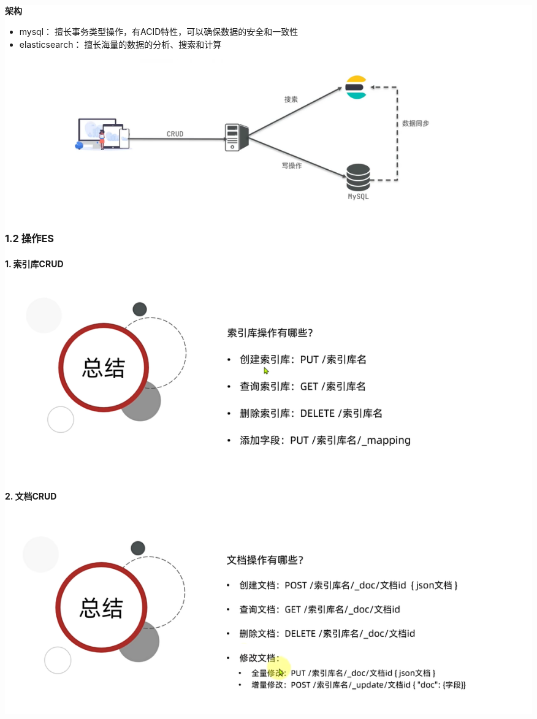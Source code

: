 

**架构**

- mysql： 擅长事务类型操作，有ACID特性，可以确保数据的安全和一致性
- elasticsearch： 擅长海量的数据的分析、搜索和计算

![image-20241022232651944](../images/typora-user-images/image-20241022232651944.png)

### 1.2 操作ES

#### 1. 索引库CRUD

![](../images/typora-user-images/es2.PNG)



#### 2. 文档CRUD

![](../images/typora-user-images/es1.PNG)

